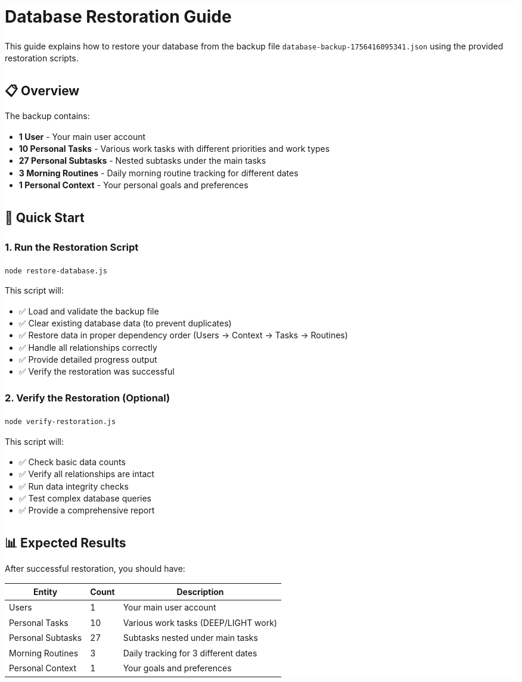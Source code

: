 # Database Restoration Guide

This guide explains how to restore your database from the backup file `database-backup-1756416095341.json` using the provided restoration scripts.

## 📋 Overview

The backup contains:
- **1 User** - Your main user account
- **10 Personal Tasks** - Various work tasks with different priorities and work types
- **27 Personal Subtasks** - Nested subtasks under the main tasks
- **3 Morning Routines** - Daily morning routine tracking for different dates
- **1 Personal Context** - Your personal goals and preferences

## 🚀 Quick Start

### 1. Run the Restoration Script

```bash
node restore-database.js
```

This script will:
- ✅ Load and validate the backup file
- ✅ Clear existing database data (to prevent duplicates)
- ✅ Restore data in proper dependency order (Users → Context → Tasks → Routines)
- ✅ Handle all relationships correctly
- ✅ Provide detailed progress output
- ✅ Verify the restoration was successful

### 2. Verify the Restoration (Optional)

```bash
node verify-restoration.js
```

This script will:
- ✅ Check basic data counts
- ✅ Verify all relationships are intact
- ✅ Run data integrity checks
- ✅ Test complex database queries
- ✅ Provide a comprehensive report

## 📊 Expected Results

After successful restoration, you should have:

| Entity | Count | Description |
|--------|-------|-------------|
| Users | 1 | Your main user account |
| Personal Tasks | 10 | Various work tasks (DEEP/LIGHT work) |
| Personal Subtasks | 27 | Subtasks nested under main tasks |
| Morning Routines | 3 | Daily tracking for 3 different dates |
| Personal Context | 1 | Your goals and preferences |
